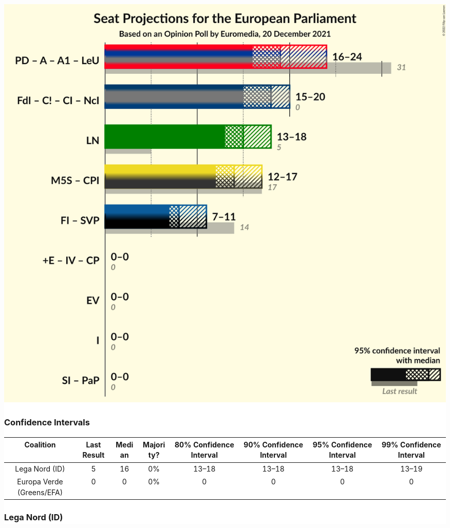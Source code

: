 ![Graph with coalitions seats not yet produced](2021-12-20-Euromedia-coalitions-seats.png "Coalitions Seats")

### Confidence Intervals

| Coalition | Last Result | Median | Majority? | 80% Confidence Interval | 90% Confidence Interval | 95% Confidence Interval | 99% Confidence Interval |
|:---------:|:-----------:|:------:|:---------:|:-----------------------:|:-----------------------:|:-----------------------:|:-----------------------:|
| Lega Nord (ID) | 5 | 16 | 0% | 13–18 | 13–18 | 13–18 | 13–19 |
| Europa Verde (Greens/EFA) | 0 | 0 | 0% | 0 | 0 | 0 | 0 |

### Lega Nord (ID)
